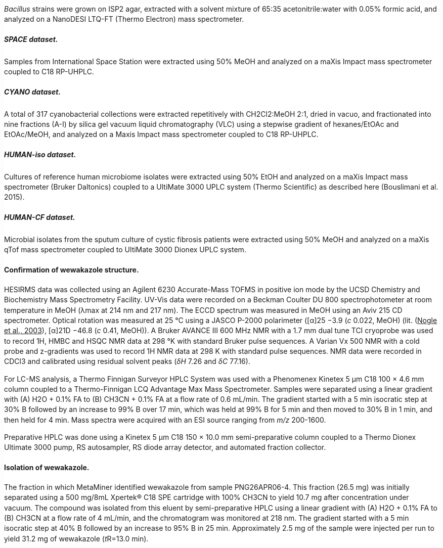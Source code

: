 *Bacillus* strains were grown on ISP2 agar, extracted with a solvent mixture of 65:35 acetonitrile:water with 0.05% formic acid, and analyzed on a NanoDESI LTQ-FT (Thermo Electron) mass spectrometer.

##### SPACE dataset.

Samples from International Space Station were extracted using 50% MeOH and analyzed on a maXis Impact mass spectrometer coupled to C18 RP-UHPLC.

##### CYANO dataset.

A total of 317 cyanobacterial collections were extracted repetitively with CH2Cl2:MeOH 2:1, dried in vacuo, and fractionated into nine fractions (A-I) by silica gel vacuum liquid chromatography (VLC) using a stepwise gradient of hexanes/EtOAc and EtOAc/MeOH, and analyzed on a Maxis Impact mass spectrometer coupled to C18 RP-UHPLC.

##### HUMAN-iso dataset.

Cultures of reference human microbiome isolates were extracted using 50% EtOH and analyzed on a maXis Impact mass spectrometer (Bruker Daltonics) coupled to a UltiMate 3000 UPLC system (Thermo Scientific) as described here (Bouslimani et al. 2015).

##### HUMAN-CF dataset.

Microbial isolates from the sputum culture of cystic fibrosis patients were extracted using 50% MeOH and analyzed on a maXis qTof mass spectrometer coupled to UltiMate 3000 Dionex UPLC system.

#### Confirmation of wewakazole structure.

HESIRMS data was collected using an Agilent 6230 Accurate-Mass TOFMS in positive ion mode by the UCSD Chemistry and Biochemistry Mass Spectrometry Facility. UV-Vis data were recorded on a Beckman Coulter DU 800 spectrophotometer at room temperature in MeOH (λmax at 214 nm and 217 nm). The ECCD spectrum was measured in MeOH using an Aviv 215 CD spectrometer. Optical rotation was measured at 25 °C using a JASCO P-2000 polarimeter ([α]25 −3.9 (*c* 0.022, MeOH) (lit. ([Nogle et al., 2003](#R39)), [α]21D −46.8 (*c* 0.41, MeOH)). A Bruker AVANCE III 600 MHz NMR with a 1.7 mm dual tune TCI cryoprobe was used to record 1H, HMBC and HSQC NMR data at 298 °K with standard Bruker pulse sequences. A Varian Vx 500 NMR with a cold probe and z-gradients was used to record 1H NMR data at 298 K with standard pulse sequences. NMR data were recorded in CDCl3 and calibrated using residual solvent peaks (*δH* 7.26 and *δC* 77.16).

For LC-MS analysis, a Thermo Finnigan Surveyor HPLC System was used with a Phenomenex Kinetex 5 μm C18 100 × 4.6 mm column coupled to a Thermo-Finnigan LCQ Advantage Max Mass Spectrometer. Samples were separated using a linear gradient with (A) H2O + 0.1% FA to (B) CH3CN + 0.1% FA at a flow rate of 0.6 mL/min. The gradient started with a 5 min isocratic step at 30% B followed by an increase to 99% B over 17 min, which was held at 99% B for 5 min and then moved to 30% B in 1 min, and then held for 4 min. Mass spectra were acquired with an ESI source ranging from *m/z* 200-1600.

Preparative HPLC was done using a Kinetex 5 μm C18 150 × 10.0 mm semi-preparative column coupled to a Thermo Dionex Ultimate 3000 pump, RS autosampler, RS diode array detector, and automated fraction collector.

#### Isolation of wewakazole.

The fraction in which MetaMiner identified wewakazole from sample PNG26APR06-4. This fraction (26.5 mg) was initially separated using a 500 mg/8mL Xpertek® C18 SPE cartridge with 100% CH3CN to yield 10.7 mg after concentration under vacuum. The compound was isolated from this eluent by semi-preparative HPLC using a linear gradient with (A) H2O + 0.1% FA to (B) CH3CN at a flow rate of 4 mL/min, and the chromatogram was monitored at 218 nm. The gradient started with a 5 min isocratic step at 40% B followed by an increase to 95% B in 25 min. Approximately 2.5 mg of the sample were injected per run to yield 31.2 mg of wewakazole (*t*R=13.0 min).
